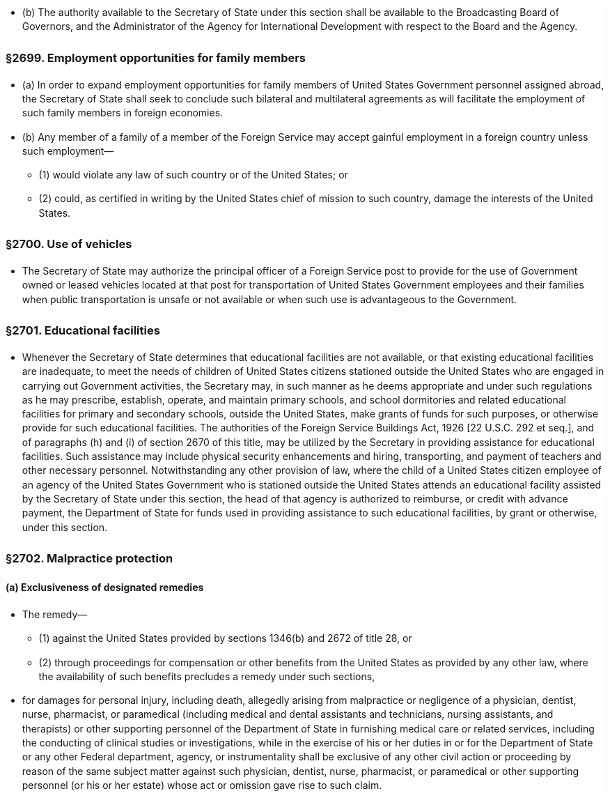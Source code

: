 * (b) The authority available to the Secretary of State under this section shall be available to the Broadcasting Board of Governors, and the Administrator of the Agency for International Development with respect to the Board and the Agency.

### §2699. Employment opportunities for family members
* (a) In order to expand employment opportunities for family members of United States Government personnel assigned abroad, the Secretary of State shall seek to conclude such bilateral and multilateral agreements as will facilitate the employment of such family members in foreign economies.

* (b) Any member of a family of a member of the Foreign Service may accept gainful employment in a foreign country unless such employment—

  * (1) would violate any law of such country or of the United States; or

  * (2) could, as certified in writing by the United States chief of mission to such country, damage the interests of the United States.

### §2700. Use of vehicles
* The Secretary of State may authorize the principal officer of a Foreign Service post to provide for the use of Government owned or leased vehicles located at that post for transportation of United States Government employees and their families when public transportation is unsafe or not available or when such use is advantageous to the Government.

### §2701. Educational facilities
* Whenever the Secretary of State determines that educational facilities are not available, or that existing educational facilities are inadequate, to meet the needs of children of United States citizens stationed outside the United States who are engaged in carrying out Government activities, the Secretary may, in such manner as he deems appropriate and under such regulations as he may prescribe, establish, operate, and maintain primary schools, and school dormitories and related educational facilities for primary and secondary schools, outside the United States, make grants of funds for such purposes, or otherwise provide for such educational facilities. The authorities of the Foreign Service Buildings Act, 1926 [22 U.S.C. 292 et seq.], and of paragraphs (h) and (i) of section 2670 of this title, may be utilized by the Secretary in providing assistance for educational facilities. Such assistance may include physical security enhancements and hiring, transporting, and payment of teachers and other necessary personnel. Notwithstanding any other provision of law, where the child of a United States citizen employee of an agency of the United States Government who is stationed outside the United States attends an educational facility assisted by the Secretary of State under this section, the head of that agency is authorized to reimburse, or credit with advance payment, the Department of State for funds used in providing assistance to such educational facilities, by grant or otherwise, under this section.

### §2702. Malpractice protection
#### (a) Exclusiveness of designated remedies
* The remedy—

  * (1) against the United States provided by sections 1346(b) and 2672 of title 28, or

  * (2) through proceedings for compensation or other benefits from the United States as provided by any other law, where the availability of such benefits precludes a remedy under such sections,


* for damages for personal injury, including death, allegedly arising from malpractice or negligence of a physician, dentist, nurse, pharmacist, or paramedical (including medical and dental assistants and technicians, nursing assistants, and therapists) or other supporting personnel of the Department of State in furnishing medical care or related services, including the conducting of clinical studies or investigations, while in the exercise of his or her duties in or for the Department of State or any other Federal department, agency, or instrumentality shall be exclusive of any other civil action or proceeding by reason of the same subject matter against such physician, dentist, nurse, pharmacist, or paramedical or other supporting personnel (or his or her estate) whose act or omission gave rise to such claim.
